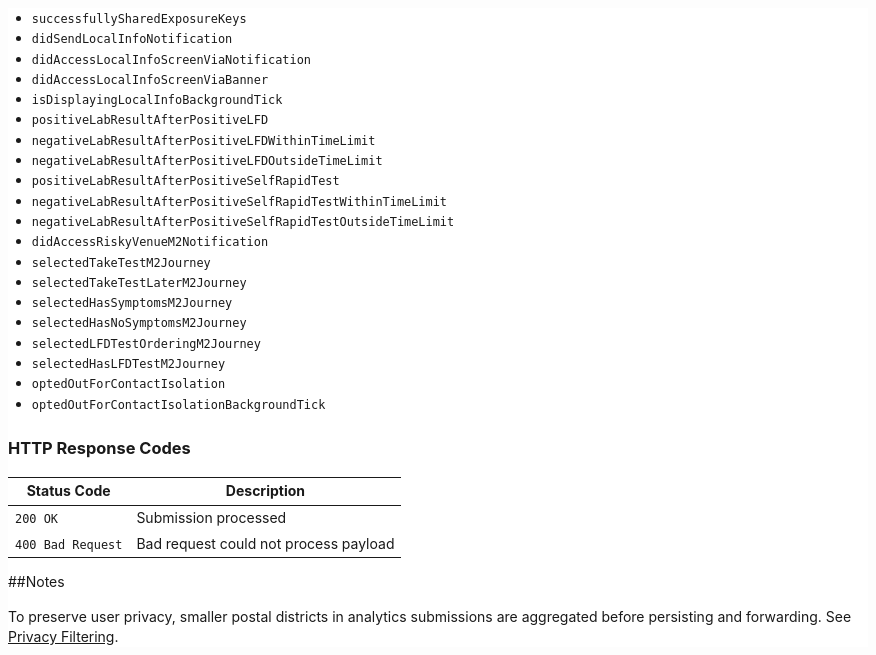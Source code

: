   * `successfullySharedExposureKeys`
  * `didSendLocalInfoNotification`
  * `didAccessLocalInfoScreenViaNotification`
  * `didAccessLocalInfoScreenViaBanner`
  * `isDisplayingLocalInfoBackgroundTick`
  * `positiveLabResultAfterPositiveLFD`
  * `negativeLabResultAfterPositiveLFDWithinTimeLimit`
  * `negativeLabResultAfterPositiveLFDOutsideTimeLimit`
  * `positiveLabResultAfterPositiveSelfRapidTest`
  * `negativeLabResultAfterPositiveSelfRapidTestWithinTimeLimit`
  * `negativeLabResultAfterPositiveSelfRapidTestOutsideTimeLimit`
  * `didAccessRiskyVenueM2Notification`
  * `selectedTakeTestM2Journey`
  * `selectedTakeTestLaterM2Journey`
  * `selectedHasSymptomsM2Journey`
  * `selectedHasNoSymptomsM2Journey`
  * `selectedLFDTestOrderingM2Journey`
  * `selectedHasLFDTestM2Journey`
  * `optedOutForContactIsolation`
  * `optedOutForContactIsolationBackgroundTick`


### HTTP Response Codes
| Status Code | Description |
| --- | --- |
| `200 OK` | Submission processed |
| `400 Bad Request` | Bad request could not process payload |

##Notes

To preserve user privacy,  smaller postal districts in analytics submissions are aggregated before persisting and forwarding.
See [Privacy Filtering](../../../../design/details/privacy-filtering.md).
